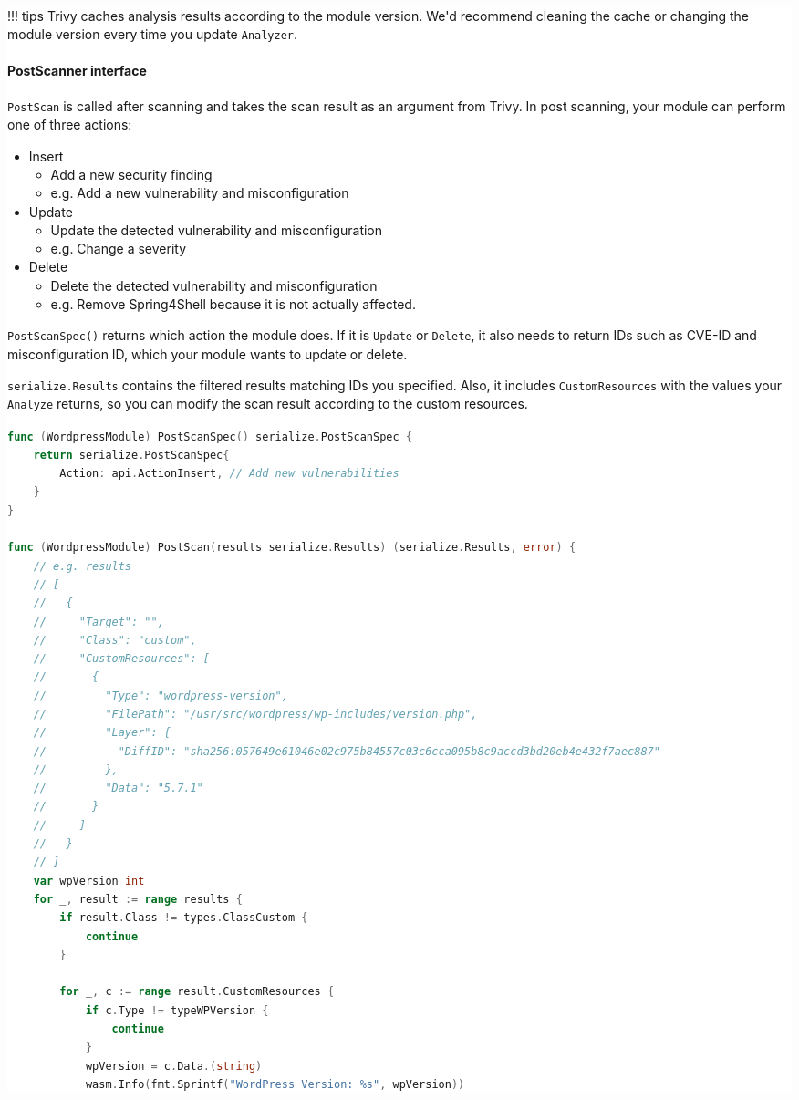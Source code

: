 !!! tips
    Trivy caches analysis results according to the module version.
    We'd recommend cleaning the cache or changing the module version every time you update `Analyzer`.


#### PostScanner interface
`PostScan` is called after scanning and takes the scan result as an argument from Trivy.
In post scanning, your module can perform one of three actions:

- Insert
    - Add a new security finding
    - e.g. Add a new vulnerability and misconfiguration
- Update
    - Update the detected vulnerability and misconfiguration
    - e.g. Change a severity
- Delete
    - Delete the detected vulnerability and misconfiguration
    - e.g. Remove Spring4Shell because it is not actually affected.
 
`PostScanSpec()` returns which action the module does.
If it is `Update` or `Delete`, it also needs to return IDs such as CVE-ID and misconfiguration ID, which your module wants to update or delete.

`serialize.Results` contains the filtered results matching IDs you specified.
Also, it includes `CustomResources` with the values your `Analyze` returns, so you can modify the scan result according to the custom resources.

```go
func (WordpressModule) PostScanSpec() serialize.PostScanSpec {
    return serialize.PostScanSpec{
        Action: api.ActionInsert, // Add new vulnerabilities
    }
}

func (WordpressModule) PostScan(results serialize.Results) (serialize.Results, error) {
    // e.g. results
    // [
    //   {
    //     "Target": "",
    //     "Class": "custom",
    //     "CustomResources": [
    //       {
    //         "Type": "wordpress-version",
    //         "FilePath": "/usr/src/wordpress/wp-includes/version.php",
    //         "Layer": {
    //           "DiffID": "sha256:057649e61046e02c975b84557c03c6cca095b8c9accd3bd20eb4e432f7aec887"
    //         },
    //         "Data": "5.7.1"
    //       }
    //     ]
    //   }
    // ]   
    var wpVersion int
    for _, result := range results {
        if result.Class != types.ClassCustom {
            continue
        }
		
        for _, c := range result.CustomResources {
            if c.Type != typeWPVersion {
                continue
            }
            wpVersion = c.Data.(string)
            wasm.Info(fmt.Sprintf("WordPress Version: %s", wpVersion))

```